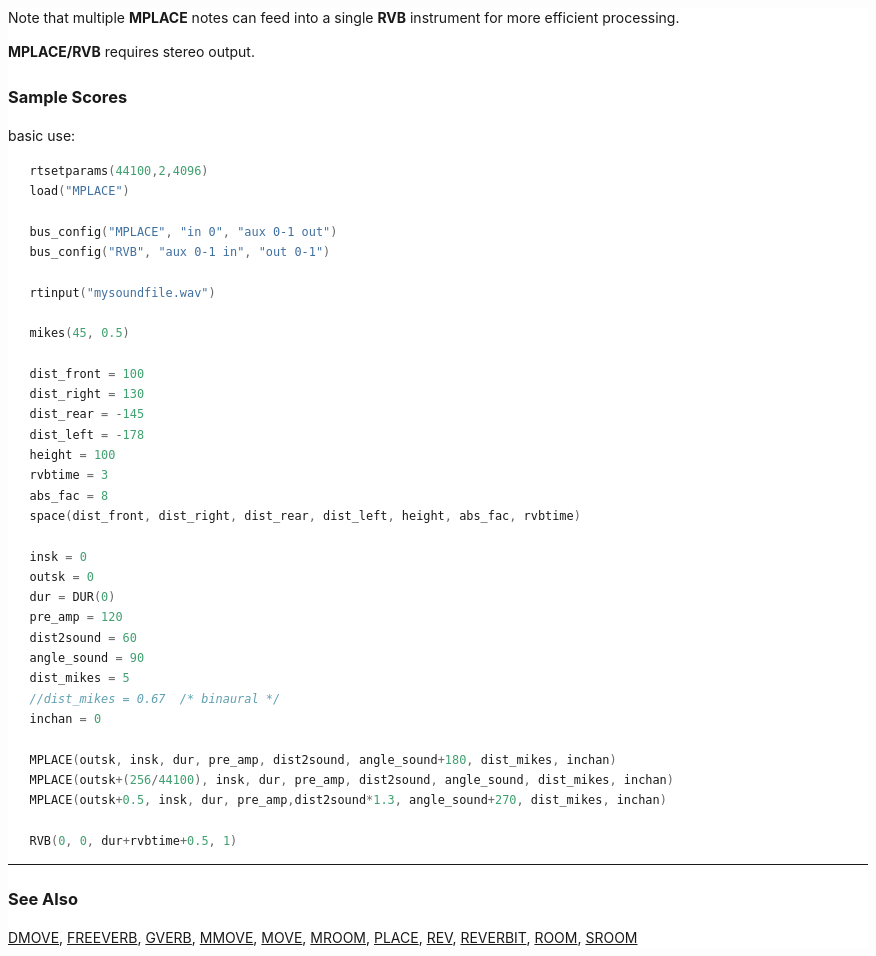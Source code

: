 Note that multiple **MPLACE** notes can feed into a single **RVB**
instrument for more efficient processing.

**MPLACE/RVB** requires stereo output.

### Sample Scores

basic use:

```cpp
   rtsetparams(44100,2,4096)
   load("MPLACE")

   bus_config("MPLACE", "in 0", "aux 0-1 out")
   bus_config("RVB", "aux 0-1 in", "out 0-1")

   rtinput("mysoundfile.wav")
   
   mikes(45, 0.5)
   
   dist_front = 100
   dist_right = 130
   dist_rear = -145
   dist_left = -178
   height = 100
   rvbtime = 3
   abs_fac = 8
   space(dist_front, dist_right, dist_rear, dist_left, height, abs_fac, rvbtime)
   
   insk = 0
   outsk = 0
   dur = DUR(0)
   pre_amp = 120
   dist2sound = 60
   angle_sound = 90
   dist_mikes = 5
   //dist_mikes = 0.67  /* binaural */
   inchan = 0
   
   MPLACE(outsk, insk, dur, pre_amp, dist2sound, angle_sound+180, dist_mikes, inchan)
   MPLACE(outsk+(256/44100), insk, dur, pre_amp, dist2sound, angle_sound, dist_mikes, inchan)
   MPLACE(outsk+0.5, insk, dur, pre_amp,dist2sound*1.3, angle_sound+270, dist_mikes, inchan)
   
   RVB(0, 0, dur+rvbtime+0.5, 1)
```

  

-----

### See Also

[DMOVE](DMOVE.html), [FREEVERB](FREEVERB.html), [GVERB](GVERB.html),
[MMOVE](MMOVE.html), [MOVE](MOVE.html), [MROOM](MROOM.html),
[PLACE](PLACE.html), [REV](REV.html), [REVERBIT](REVERBIT.html),
[ROOM](ROOM.html), [SROOM](SROOM.html)
